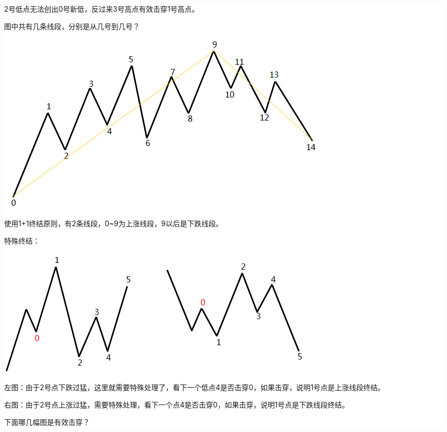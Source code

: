2号低点无法创出0号新低，反过来3号高点有效击穿1号高点。

图中共有几条线段，分别是从几号到几号？

![](./images/线段题一.png)

使用1+1终结原则，有2条线段，0~9为上涨线段，9以后是下跌线段。

特殊终结：

![](./images/特殊终结.png)

左图：由于2号点下跌过猛，这里就需要特殊处理了，看下一个低点4是否击穿0，如果击穿，说明1号点是上涨线段终结。

右图：由于2号点上涨过猛，需要特殊处理，看下一个点4是否击穿0，如果击穿，说明1号点是下跌线段终结。

下面哪几幅图是有效击穿？
